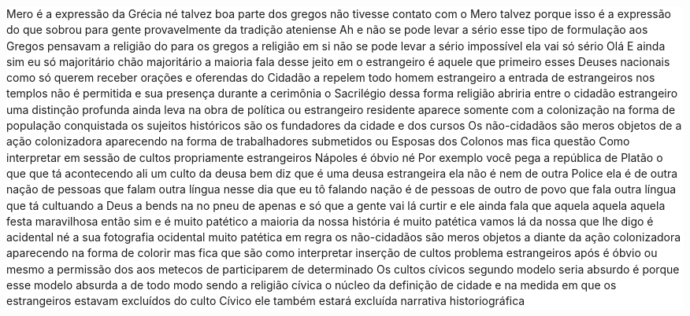 Mero é a expressão da Grécia né talvez
boa parte dos gregos não tivesse contato
com o Mero talvez porque isso é a
expressão do que sobrou para gente
provavelmente da tradição ateniense Ah e
não se pode levar a sério esse tipo de
formulação aos Gregos pensavam a
religião do para os gregos a religião em
si não se pode levar a sério impossível
ela vai só sério
Olá E ainda sim eu só majoritário chão
majoritário a maioria fala desse jeito
em o estrangeiro é aquele que primeiro
esses Deuses nacionais como só querem
receber orações e oferendas do Cidadão a
repelem todo homem estrangeiro a entrada
de estrangeiros nos templos não é
permitida e sua presença durante a
cerimônia o Sacrilégio dessa forma
religião abriria entre o cidadão
estrangeiro uma distinção profunda ainda
leva na obra de política ou estrangeiro
residente
aparece somente com a colonização na
forma de população conquistada os
sujeitos históricos são os fundadores da
cidade e dos cursos Os não-cidadãos são
meros objetos de a ação colonizadora
aparecendo na forma de trabalhadores
submetidos ou Esposas dos Colonos mas
fica questão Como interpretar em sessão
de cultos propriamente estrangeiros
Nápoles é óbvio né Por exemplo você pega
a república de Platão o que que tá
acontecendo ali um culto da deusa bem
diz que é uma deusa estrangeira ela não
é nem de outra Police ela é de outra
nação de pessoas que falam outra língua
nesse dia que eu tô falando nação é de
pessoas de outro de povo que fala outra
língua que tá cultuando a Deus a bends
na no pneu de apenas e só que a gente
vai lá curtir e ele ainda fala que
aquela aquela aquela festa maravilhosa
então sim
e é muito patético a maioria da nossa
história é muito patética vamos lá
da nossa que lhe digo é acidental né a
sua fotografia ocidental muito patética
em regra os não-cidadãos são meros
objetos a diante da ação colonizadora
aparecendo na forma de colorir mas fica
que são como interpretar inserção de
cultos problema estrangeiros após é
óbvio ou mesmo a permissão dos aos
metecos de participarem de determinado
Os cultos cívicos segundo modelo seria
absurdo é porque esse modelo absurda a
de todo modo sendo a religião cívica o
núcleo da definição de cidade e na
medida em que os estrangeiros estavam
excluídos do culto Cívico ele também
estará excluída narrativa
historiográfica